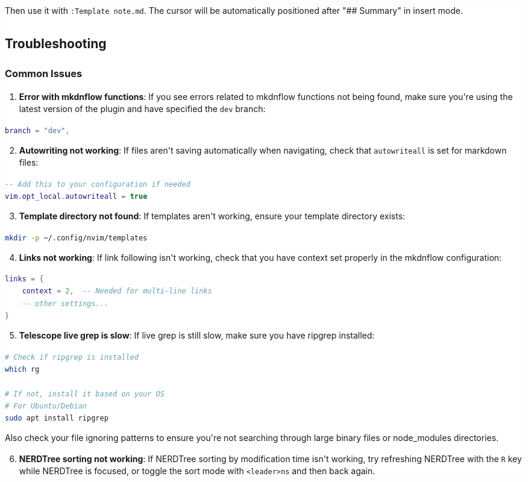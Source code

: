 Then use it with `:Template note.md`. The cursor will be automatically positioned after "## Summary" in insert mode.

## Troubleshooting

### Common Issues

1. **Error with mkdnflow functions**: If you see errors related to mkdnflow functions not being found, make sure you're using the latest version of the plugin and have specified the `dev` branch:

```lua
branch = "dev",
```

2. **Autowriting not working**: If files aren't saving automatically when navigating, check that `autowriteall` is set for markdown files:

```lua
-- Add this to your configuration if needed
vim.opt_local.autowriteall = true
```

3. **Template directory not found**: If templates aren't working, ensure your template directory exists:

```bash
mkdir -p ~/.config/nvim/templates
```

4. **Links not working**: If link following isn't working, check that you have context set properly in the mkdnflow configuration:

```lua
links = {
    context = 2,  -- Needed for multi-line links
    -- other settings...
}
```

5. **Telescope live grep is slow**: If live grep is still slow, make sure you have ripgrep installed:

```bash
# Check if ripgrep is installed
which rg

# If not, install it based on your OS
# For Ubuntu/Debian
sudo apt install ripgrep
```

Also check your file ignoring patterns to ensure you're not searching through large binary files or node_modules directories.

6. **NERDTree sorting not working**: If NERDTree sorting by modification time isn't working, try refreshing NERDTree with the `R` key while NERDTree is focused, or toggle the sort mode with `<leader>ns` and then back again.
